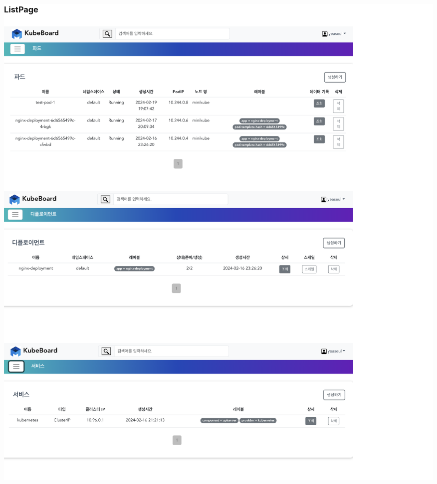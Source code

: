 

### ListPage
<img src="frontend/src/assets/images/podList.png" alt="podList"
  width="700" height="300" >
  <img src="frontend/src/assets/images/deplList.png" alt="deplList"
  width="700" height="300" >
  <img src="frontend/src/assets/images/serviceList.png" alt="serviceList"
  width="700" height="300" >

